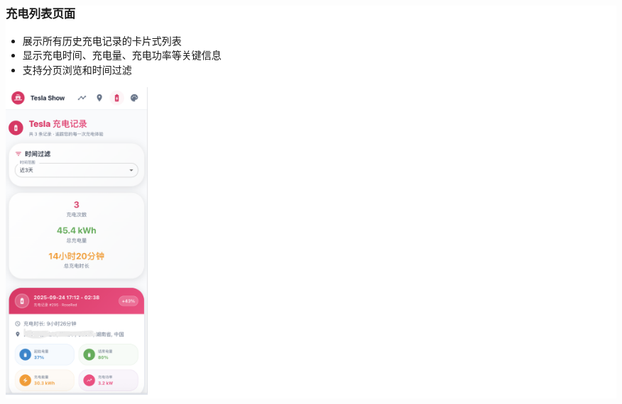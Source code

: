 ### 充电列表页面
- 展示所有历史充电记录的卡片式列表
- 显示充电时间、充电量、充电功率等关键信息
- 支持分页浏览和时间过滤

<img src="img-show/charging.png" alt="充电列表页面" width="200">
